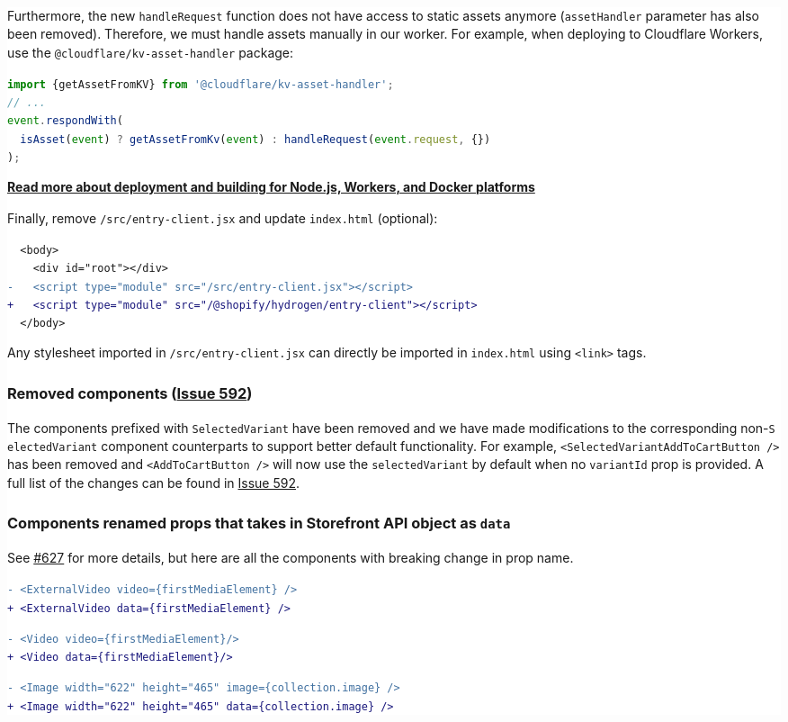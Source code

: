 Furthermore, the new `handleRequest` function does not have access to static assets anymore (`assetHandler` parameter has also been removed). Therefore, we must handle assets manually in our worker. For example, when deploying to Cloudflare Workers, use the `@cloudflare/kv-asset-handler` package:

```js
import {getAssetFromKV} from '@cloudflare/kv-asset-handler';
// ...
event.respondWith(
  isAsset(event) ? getAssetFromKv(event) : handleRequest(event.request, {})
);
```

**[Read more about deployment and building for Node.js, Workers, and Docker platforms](https://github.com/Shopify/hydrogen/blob/367b89ae917b4b938318b8fde86846e2191ed204/docs/framework/deployment.md)**

Finally, remove `/src/entry-client.jsx` and update `index.html` (optional):

```diff
  <body>
    <div id="root"></div>
-   <script type="module" src="/src/entry-client.jsx"></script>
+   <script type="module" src="/@shopify/hydrogen/entry-client"></script>
  </body>
```

Any stylesheet imported in `/src/entry-client.jsx` can directly be imported in `index.html` using `<link>` tags.

### Removed <SelectedVariantX /> components ([Issue 592](https://github.com/Shopify/hydrogen/issues/592))

The components prefixed with `SelectedVariant` have been removed and we have made modifications to the corresponding non-`SelectedVariant` component counterparts to support better default functionality. For example, `<SelectedVariantAddToCartButton />` has been removed and `<AddToCartButton />` will now use the `selectedVariant` by default when no `variantId` prop is provided. A full list of the changes can be found in [Issue 592](https://github.com/Shopify/hydrogen/issues/592).

### Components renamed props that takes in Storefront API object as `data`

See [#627](https://github.com/Shopify/hydrogen/issues/627) for more details, but here are all the components with breaking change in prop name.

```diff
- <ExternalVideo video={firstMediaElement} />
+ <ExternalVideo data={firstMediaElement} />
```

```diff
- <Video video={firstMediaElement}/>
+ <Video data={firstMediaElement}/>
```

```diff
- <Image width="622" height="465" image={collection.image} />
+ <Image width="622" height="465" data={collection.image} />
```
